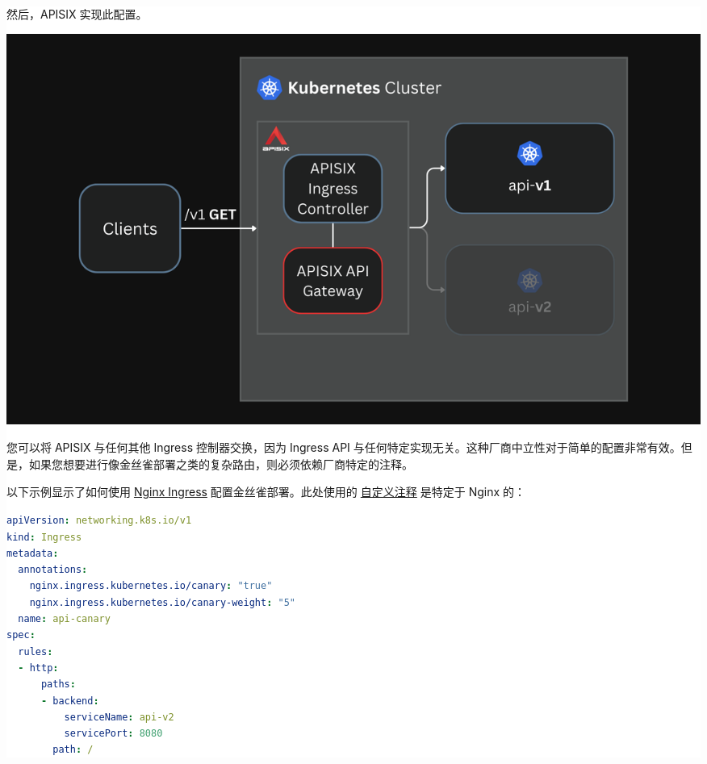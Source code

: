 然后，APISIX 实现此配置。

![使用 Kubernetes Ingress API 的金丝雀发布](3.png)

您可以将 APISIX 与任何其他 Ingress 控制器交换，因为 Ingress API 与任何特定实现无关。这种厂商中立性对于简单的配置非常有效。但是，如果您想要进行像金丝雀部署之类的复杂路由，则必须依赖厂商特定的注释。

以下示例显示了如何使用 [Nginx Ingress](https://docs.nginx.com/nginx-ingress-controller/) 配置金丝雀部署。此处使用的 [自定义注释](https://github.com/kubernetes/ingress-nginx/blob/main/docs/user-guide/nginx-configuration/annotations.md#canary) 是特定于 Nginx 的：

```yaml
apiVersion: networking.k8s.io/v1
kind: Ingress
metadata:
  annotations:
    nginx.ingress.kubernetes.io/canary: "true"
    nginx.ingress.kubernetes.io/canary-weight: "5"
  name: api-canary
spec:
  rules:
  - http:
      paths:
      - backend:
          serviceName: api-v2
          servicePort: 8080
        path: /
```
